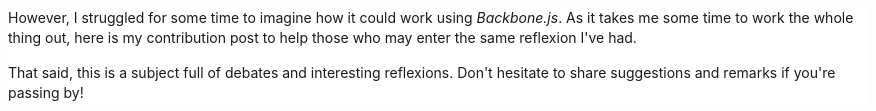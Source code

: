 However, I struggled for some time to imagine how it could work using *Backbone.js*. As it takes me some time to work the whole thing out, here is my contribution post to help those who may enter the same reflexion I've had.

That said, this is a subject full of debates and interesting reflexions. Don't hesitate to share suggestions and remarks if you're passing by!
